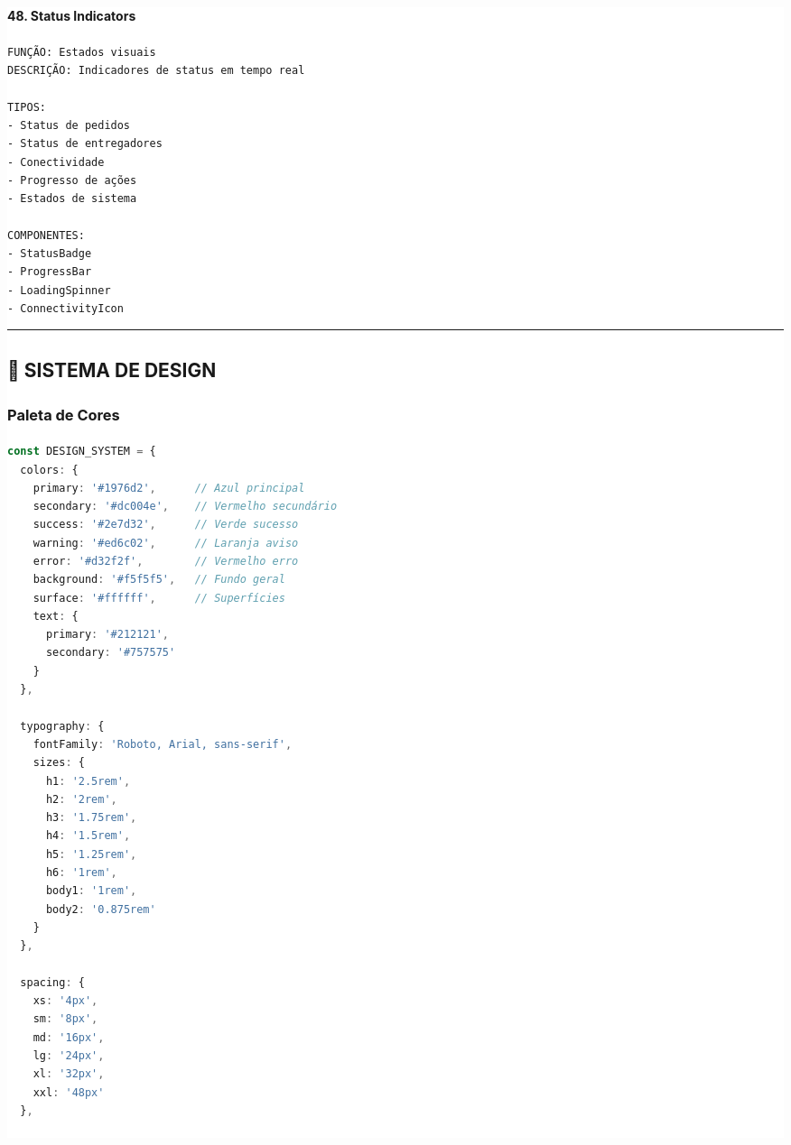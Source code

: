 #### 48. **Status Indicators**
```
FUNÇÃO: Estados visuais
DESCRIÇÃO: Indicadores de status em tempo real

TIPOS:
- Status de pedidos
- Status de entregadores
- Conectividade
- Progresso de ações
- Estados de sistema

COMPONENTES:
- StatusBadge
- ProgressBar
- LoadingSpinner
- ConnectivityIcon
```

---

## 🎨 SISTEMA DE DESIGN

### Paleta de Cores
```typescript
const DESIGN_SYSTEM = {
  colors: {
    primary: '#1976d2',      // Azul principal
    secondary: '#dc004e',    // Vermelho secundário
    success: '#2e7d32',      // Verde sucesso
    warning: '#ed6c02',      // Laranja aviso
    error: '#d32f2f',        // Vermelho erro
    background: '#f5f5f5',   // Fundo geral
    surface: '#ffffff',      // Superfícies
    text: {
      primary: '#212121',
      secondary: '#757575'
    }
  },
  
  typography: {
    fontFamily: 'Roboto, Arial, sans-serif',
    sizes: {
      h1: '2.5rem',
      h2: '2rem',
      h3: '1.75rem',
      h4: '1.5rem',
      h5: '1.25rem',
      h6: '1rem',
      body1: '1rem',
      body2: '0.875rem'
    }
  },
  
  spacing: {
    xs: '4px',
    sm: '8px',
    md: '16px',
    lg: '24px',
    xl: '32px',
    xxl: '48px'
  },
  
```